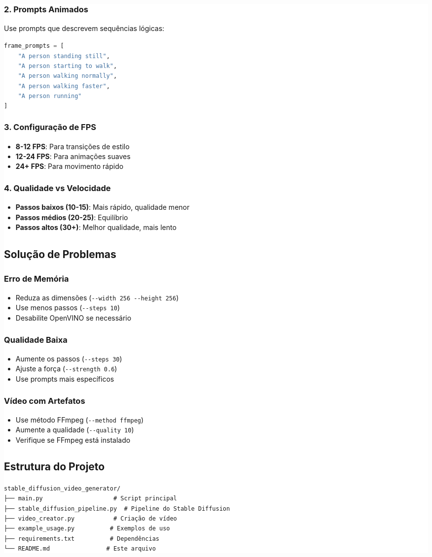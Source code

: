 ### 2. Prompts Animados
Use prompts que descrevem sequências lógicas:
```python
frame_prompts = [
    "A person standing still",
    "A person starting to walk",
    "A person walking normally",
    "A person walking faster",
    "A person running"
]
```

### 3. Configuração de FPS
- **8-12 FPS**: Para transições de estilo
- **12-24 FPS**: Para animações suaves
- **24+ FPS**: Para movimento rápido

### 4. Qualidade vs Velocidade
- **Passos baixos (10-15)**: Mais rápido, qualidade menor
- **Passos médios (20-25)**: Equilíbrio
- **Passos altos (30+)**: Melhor qualidade, mais lento

## Solução de Problemas

### Erro de Memória
- Reduza as dimensões (`--width 256 --height 256`)
- Use menos passos (`--steps 10`)
- Desabilite OpenVINO se necessário

### Qualidade Baixa
- Aumente os passos (`--steps 30`)
- Ajuste a força (`--strength 0.6`)
- Use prompts mais específicos

### Vídeo com Artefatos
- Use método FFmpeg (`--method ffmpeg`)
- Aumente a qualidade (`--quality 10`)
- Verifique se FFmpeg está instalado

## Estrutura do Projeto

```
stable_diffusion_video_generator/
├── main.py                    # Script principal
├── stable_diffusion_pipeline.py  # Pipeline do Stable Diffusion
├── video_creator.py           # Criação de vídeo
├── example_usage.py          # Exemplos de uso
├── requirements.txt          # Dependências
└── README.md                # Este arquivo
```
